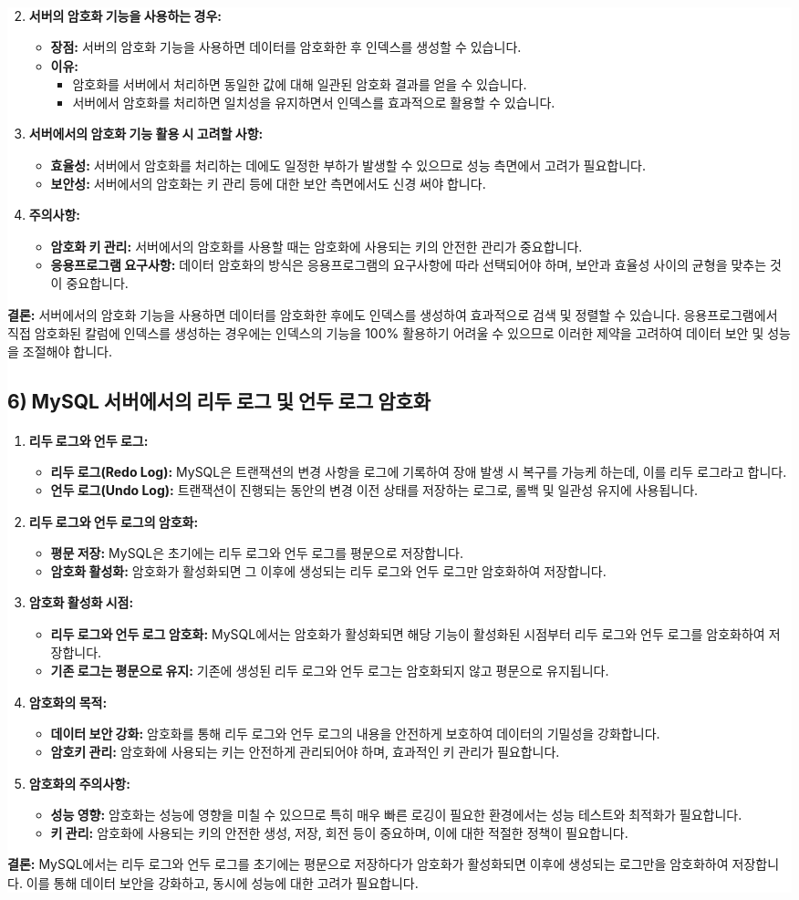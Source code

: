 2. **서버의 암호화 기능을 사용하는 경우:**
    - **장점:** 서버의 암호화 기능을 사용하면 데이터를 암호화한 후 인덱스를 생성할 수 있습니다.
    - **이유:**
        - 암호화를 서버에서 처리하면 동일한 값에 대해 일관된 암호화 결과를 얻을 수 있습니다.
        - 서버에서 암호화를 처리하면 일치성을 유지하면서 인덱스를 효과적으로 활용할 수 있습니다.

3. **서버에서의 암호화 기능 활용 시 고려할 사항:**
    - **효율성:** 서버에서 암호화를 처리하는 데에도 일정한 부하가 발생할 수 있으므로 성능 측면에서 고려가 필요합니다.
    - **보안성:** 서버에서의 암호화는 키 관리 등에 대한 보안 측면에서도 신경 써야 합니다.

4. **주의사항:**
    - **암호화 키 관리:** 서버에서의 암호화를 사용할 때는 암호화에 사용되는 키의 안전한 관리가 중요합니다.
    - **응용프로그램 요구사항:** 데이터 암호화의 방식은 응용프로그램의 요구사항에 따라 선택되어야 하며, 보안과 효율성 사이의 균형을 맞추는 것이 중요합니다.

**결론:**
서버에서의 암호화 기능을 사용하면 데이터를 암호화한 후에도 인덱스를 생성하여 효과적으로 검색 및 정렬할 수 있습니다. 응용프로그램에서 직접 암호화된 칼럼에 인덱스를 생성하는 경우에는 인덱스의 기능을 100% 활용하기 어려울 수 있으므로 이러한 제약을 고려하여 데이터 보안 및 성능을 조절해야 합니다.

## 6) MySQL 서버에서의 리두 로그 및 언두 로그 암호화

1. **리두 로그와 언두 로그:**
    - **리두 로그(Redo Log):** MySQL은 트랜잭션의 변경 사항을 로그에 기록하여 장애 발생 시 복구를 가능케 하는데, 이를 리두 로그라고 합니다.
    - **언두 로그(Undo Log):** 트랜잭션이 진행되는 동안의 변경 이전 상태를 저장하는 로그로, 롤백 및 일관성 유지에 사용됩니다.

2. **리두 로그와 언두 로그의 암호화:**
    - **평문 저장:** MySQL은 초기에는 리두 로그와 언두 로그를 평문으로 저장합니다.
    - **암호화 활성화:** 암호화가 활성화되면 그 이후에 생성되는 리두 로그와 언두 로그만 암호화하여 저장합니다.

3. **암호화 활성화 시점:**
    - **리두 로그와 언두 로그 암호화:** MySQL에서는 암호화가 활성화되면 해당 기능이 활성화된 시점부터 리두 로그와 언두 로그를 암호화하여 저장합니다.
    - **기존 로그는 평문으로 유지:** 기존에 생성된 리두 로그와 언두 로그는 암호화되지 않고 평문으로 유지됩니다.

4. **암호화의 목적:**
    - **데이터 보안 강화:** 암호화를 통해 리두 로그와 언두 로그의 내용을 안전하게 보호하여 데이터의 기밀성을 강화합니다.
    - **암호키 관리:** 암호화에 사용되는 키는 안전하게 관리되어야 하며, 효과적인 키 관리가 필요합니다.

5. **암호화의 주의사항:**
    - **성능 영향:** 암호화는 성능에 영향을 미칠 수 있으므로 특히 매우 빠른 로깅이 필요한 환경에서는 성능 테스트와 최적화가 필요합니다.
    - **키 관리:** 암호화에 사용되는 키의 안전한 생성, 저장, 회전 등이 중요하며, 이에 대한 적절한 정책이 필요합니다.

**결론:**
MySQL에서는 리두 로그와 언두 로그를 초기에는 평문으로 저장하다가 암호화가 활성화되면 이후에 생성되는 로그만을 암호화하여 저장합니다. 이를 통해 데이터 보안을 강화하고, 동시에 성능에 대한 고려가 필요합니다.